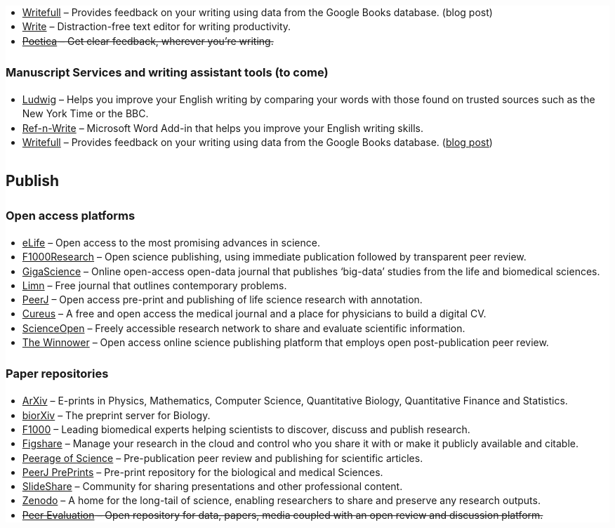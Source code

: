 - [Writefull](http://writefullapp.com/) – Provides feedback on your writing using data from the Google Books database. (blog post)
- [Write](https://wri.tt/write-for-students) – Distraction-free text editor for writing productivity.
- ~~[Poetica](https://poetica.com/) – Get clear feedback, wherever you’re writing.~~

### Manuscript Services and writing assistant tools (to come)
- [Ludwig](http://ludwig.guru/) – Helps you improve your English writing by comparing your words with
        those found on trusted sources such as the New York Time or the BBC.
- [Ref-n-Write](http://www.ref-n-write.com/) – Microsoft Word Add-in that helps you improve your English writing skills.
- [Writefull](http://writefullapp.com/) – Provides feedback on your writing using data from the Google Books database. ([blog post](http://connectedresearchers.com/writefull-using-google-to-help-you-write/))

## Publish
### Open access platforms
- [eLife](http://elifesciences.org/) – Open access to the most promising advances in science.
- [F1000Research](http://f1000research.com/) – Open science publishing, using immediate publication followed by transparent peer review.
- [GigaScience](http://www.gigasciencejournal.com/) – Online open-access open-data journal that publishes ‘big-data’ studies from the life and biomedical sciences.
- [Limn](http://limn.it/) – Free journal that outlines contemporary problems.
- [PeerJ](https://peerj.com/) – Open access pre-print and publishing of life science research with annotation.
- [Cureus](http://www.cureus.com/) – A free and open access the medical journal and a place for physicians to build a digital CV.
- [ScienceOpen](https://www.scienceopen.com/) – Freely accessible research network to share and evaluate scientific information.
- [The Winnower](https://thewinnower.com/) – Open access online science publishing platform that employs open post-publication peer review.

### Paper repositories
- [ArXiv](http://arxiv.org/) – E-prints in Physics, Mathematics, Computer Science, Quantitative Biology, Quantitative Finance and Statistics.
- [biorXiv](http://biorxiv.org/) – The preprint server for Biology.
- [F1000](http://f1000.com/) – Leading biomedical experts helping scientists to discover, discuss and publish research.
- [Figshare](http://figshare.com/) – Manage your research in the cloud and control who you share it with or make it publicly available and citable.
- [Peerage of Science](https://www.peerageofscience.org/) – Pre-publication peer review and publishing for scientific articles.
- [PeerJ PrePrints](https://peerj.com/preprints/) – Pre-print repository for the biological and medical Sciences.
- [SlideShare](http://www.slideshare.net/) – Community for sharing presentations and other professional content.
- [Zenodo](https://zenodo.org/) – A home for the long-tail of science, enabling researchers to share and preserve any research outputs.
- ~~[Peer Evaluation](http://www.peerevaluation.org/) – Open repository for data, papers, media coupled with an open review and discussion platform.~~
